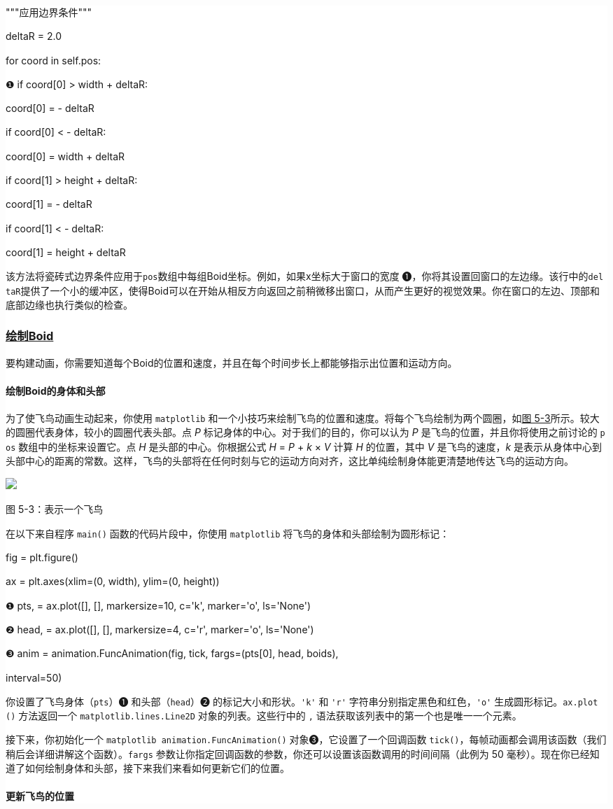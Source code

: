 """应用边界条件"""

deltaR = 2.0

for coord in self.pos:

❶ if coord[0] > width + deltaR:

coord[0] = - deltaR

if coord[0] < - deltaR:

coord[0] = width + deltaR

if coord[1] > height + deltaR:

coord[1] = - deltaR

if coord[1] < - deltaR:

coord[1] = height + deltaR

该方法将瓷砖式边界条件应用于`pos`数组中每组Boid坐标。例如，如果x坐标大于窗口的宽度 ❶，你将其设置回窗口的左边缘。该行中的`deltaR`提供了一个小的缓冲区，使得Boid可以在开始从相反方向返回之前稍微移出窗口，从而产生更好的视觉效果。你在窗口的左边、顶部和底部边缘也执行类似的检查。

### [绘制Boid](nsp-venkitachalam503045-0008.xhtml#rbh0703)

要构建动画，你需要知道每个Boid的位置和速度，并且在每个时间步长上都能够指示出位置和运动方向。

#### 绘制Boid的身体和头部

为了使飞鸟动画生动起来，你使用 `matplotlib` 和一个小技巧来绘制飞鸟的位置和速度。将每个飞鸟绘制为两个圆圈，如[图 5-3](nsp-venkitachalam503045-0017.xhtml#fig5-3)所示。较大的圆圈代表身体，较小的圆圈代表头部。点 *P* 标记身体的中心。对于我们的目的，你可以认为 *P* 是飞鸟的位置，并且你将使用之前讨论的 `pos` 数组中的坐标来设置它。点 *H* 是头部的中心。你根据公式 *H* = *P* + *k* × *V* 计算 *H* 的位置，其中 *V* 是飞鸟的速度，*k* 是表示从身体中心到头部中心的距离的常数。这样，飞鸟的头部将在任何时刻与它的运动方向对齐，这比单纯绘制身体能更清楚地传达飞鸟的运动方向。

![](images/nsp-venkitachalam503045-f05003.jpg)

图 5-3：表示一个飞鸟

在以下来自程序 `main()` 函数的代码片段中，你使用 `matplotlib` 将飞鸟的身体和头部绘制为圆形标记：

fig = plt.figure()

ax = plt.axes(xlim=(0, width), ylim=(0, height))

❶ pts, = ax.plot([], [], markersize=10, c='k', marker='o', ls='None')

❷ head, = ax.plot([], [], markersize=4, c='r', marker='o', ls='None')

❸ anim = animation.FuncAnimation(fig, tick, fargs=(pts[0], head, boids),

interval=50)

你设置了飞鸟身体（`pts`）❶ 和头部（`head`）❷ 的标记大小和形状。`'k'` 和 `'r'` 字符串分别指定黑色和红色，`'o'` 生成圆形标记。`ax.plot()` 方法返回一个 `matplotlib.lines.Line2D` 对象的列表。这些行中的 `,` 语法获取该列表中的第一个也是唯一一个元素。

接下来，你初始化一个 `matplotlib animation.FuncAnimation()` 对象❸，它设置了一个回调函数 `tick()`，每帧动画都会调用该函数（我们稍后会详细讲解这个函数）。`fargs` 参数让你指定回调函数的参数，你还可以设置该函数调用的时间间隔（此例为 50 毫秒）。现在你已经知道了如何绘制身体和头部，接下来我们来看如何更新它们的位置。

#### 更新飞鸟的位置
